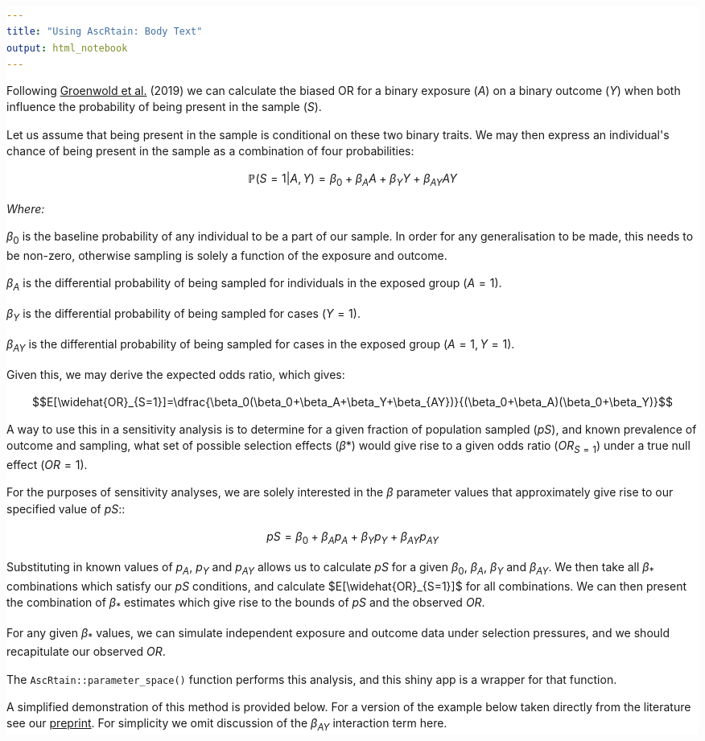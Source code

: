 ```yaml
---
title: "Using AscRtain: Body Text"
output: html_notebook
---
```


Following [Groenwold et al.](https://osf.io/vrcuf/) (2019) we can calculate the biased OR for a binary exposure $(A)$ on a binary outcome $(Y)$ when both influence the probability of being present in the sample $(S)$.

Let us assume that being present in the sample is conditional on these two binary traits. We may then express an individual's chance of being present in the sample as a combination of four probabilities:

$$\mathbb{P}(S=1|A,Y)=\beta_0+\beta_AA+\beta_YY+\beta_{AY}AY$$

*Where:*

$\beta_0$ is the baseline probability of any individual to be a part of our sample. In order for any generalisation to be made, this needs to be non-zero, otherwise sampling is solely a function of the exposure and outcome. 

$\beta_A$ is the differential probability of being sampled for individuals in the exposed group $(A=1)$.

$\beta_Y$ is the differential probability of being sampled for cases $(Y=1)$.

$\beta_{AY}$ is the differential probability of being sampled for cases in the exposed group $(A=1,Y=1)$.

Given this, we may derive the expected odds ratio, which gives:

$$E[\widehat{OR}_{S=1}]=\dfrac{\beta_0(\beta_0+\beta_A+\beta_Y+\beta_{AY})}{(\beta_0+\beta_A)(\beta_0+\beta_Y)}$$

A way to use this in a sensitivity analysis is to determine for a given fraction of population sampled $(pS)$, and known prevalence of outcome and sampling, what set of possible selection effects ($\beta*$) would give rise to a given odds ratio ($OR_{S=1}$) under a true null effect $(OR=1)$. 

For the purposes of sensitivity analyses, we are solely interested in the $\beta$ parameter values that approximately give rise to our specified value of $pS$::

$$pS=\beta_0+\beta_Ap_A+\beta_Yp_Y+\beta_{AY}p_{AY}$$
  

Substituting in known values of $p_A$, $p_Y$ and $p_{AY}$ allows us to calculate $pS$ for a given $\beta_0$, $\beta_A$, $\beta_Y$ and $\beta_{AY}$. We then take all $\beta_*$ combinations which satisfy our $pS$ conditions, and calculate $E[\widehat{OR}_{S=1}]$ for all combinations. We can then present the combination of $\beta_*$ estimates which give rise to the bounds of $pS$ and the observed $OR$.

For any given $\beta_*$ values, we can simulate independent exposure and outcome data under selection pressures, and we should recapitulate our observed $OR$. 

The `AscRtain::parameter_space()` function performs this analysis, and this shiny app is a wrapper for that function.

A simplified demonstration of this method is provided below. For a version of the example below taken directly from the literature see our [preprint](medrxiv.org/content/10.1101/2020.05.04.20090506v3 "Collider Bias undermines our understanding of COVID-19 disease and severity"). For simplicity we omit discussion of the $\beta_{AY}$ interaction term here.
